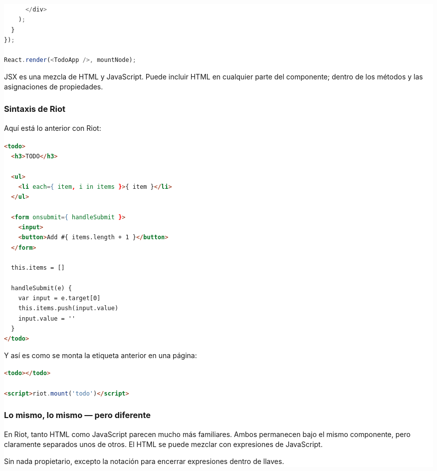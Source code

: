 ```javascript
      </div>
    );
  }
});

React.render(<TodoApp />, mountNode);
```

JSX es una mezcla de HTML y JavaScript. Puede incluir HTML en cualquier parte del componente; dentro de los métodos y las asignaciones de propiedades.

### Sintaxis de Riot

Aquí está lo anterior con Riot:

```html
<todo>
  <h3>TODO</h3>

  <ul>
    <li each={ item, i in items }>{ item }</li>
  </ul>

  <form onsubmit={ handleSubmit }>
    <input>
    <button>Add #{ items.length + 1 }</button>
  </form>

  this.items = []

  handleSubmit(e) {
    var input = e.target[0]
    this.items.push(input.value)
    input.value = ''
  }
</todo>
```

Y así es como se monta la etiqueta anterior en una página:

```html
<todo></todo>

<script>riot.mount('todo')</script>
```

### Lo mismo, lo mismo — pero diferente

En Riot, tanto HTML como JavaScript parecen mucho más familiares. Ambos permanecen bajo el mismo componente, pero claramente separados unos de otros. El HTML se puede mezclar con expresiones de JavaScript.

Sin nada propietario, excepto la notación para encerrar expresiones dentro de llaves.
